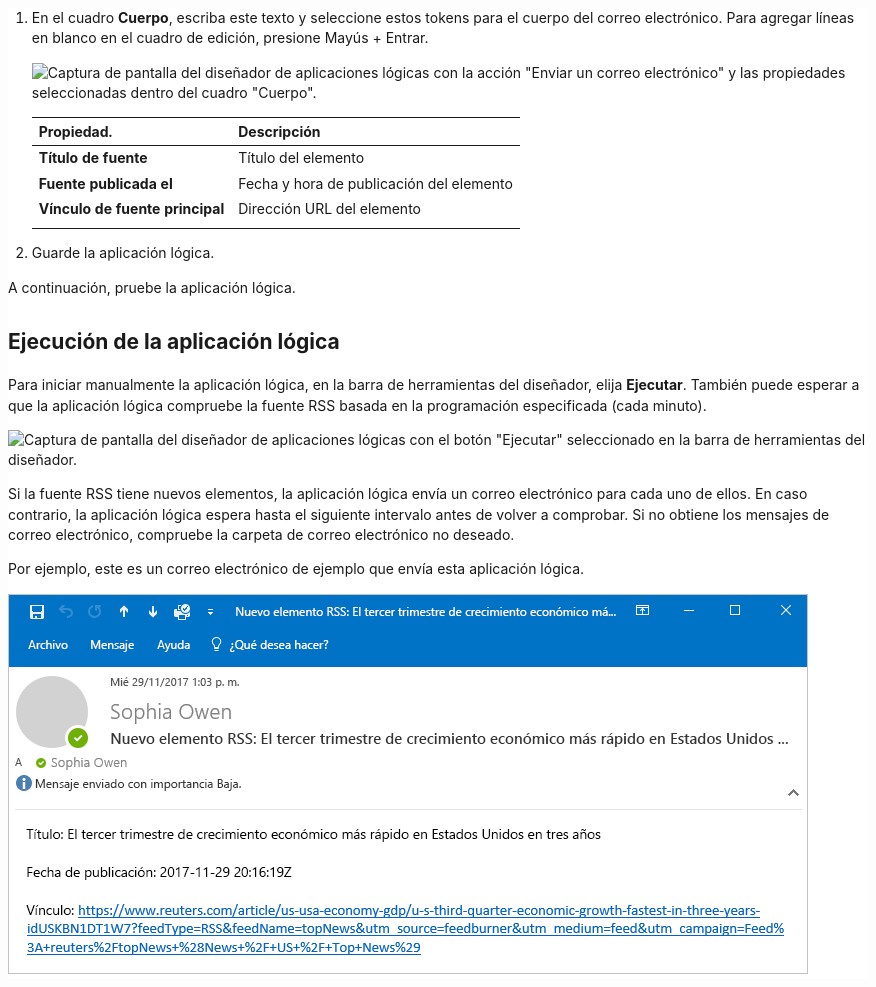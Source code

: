    1. En el cuadro **Cuerpo**, escriba este texto y seleccione estos tokens para el cuerpo del correo electrónico. Para agregar líneas en blanco en el cuadro de edición, presione Mayús + Entrar.

      ![Captura de pantalla del diseñador de aplicaciones lógicas con la acción "Enviar un correo electrónico" y las propiedades seleccionadas dentro del cuadro "Cuerpo".](./media/quickstart-create-first-logic-app-workflow/send-email-body.png)

      | Propiedad. | Descripción |
      |----------|-------------|
      | **Título de fuente** | Título del elemento |
      | **Fuente publicada el** | Fecha y hora de publicación del elemento |
      | **Vínculo de fuente principal** | Dirección URL del elemento |
      |||

1. Guarde la aplicación lógica.

A continuación, pruebe la aplicación lógica.

## <a name="run-your-logic-app"></a>Ejecución de la aplicación lógica

Para iniciar manualmente la aplicación lógica, en la barra de herramientas del diseñador, elija **Ejecutar**. También puede esperar a que la aplicación lógica compruebe la fuente RSS basada en la programación especificada (cada minuto).

![Captura de pantalla del diseñador de aplicaciones lógicas con el botón "Ejecutar" seleccionado en la barra de herramientas del diseñador.](./media/quickstart-create-first-logic-app-workflow/run-logic-app-test.png)

Si la fuente RSS tiene nuevos elementos, la aplicación lógica envía un correo electrónico para cada uno de ellos. En caso contrario, la aplicación lógica espera hasta el siguiente intervalo antes de volver a comprobar. Si no obtiene los mensajes de correo electrónico, compruebe la carpeta de correo electrónico no deseado.

Por ejemplo, este es un correo electrónico de ejemplo que envía esta aplicación lógica.

![Captura de pantalla del correo electrónico de ejemplo recibido cuando aparece el nuevo elemento de fuente RSS.](./media/quickstart-create-first-logic-app-workflow/monitor-rss-feed-email.png)
